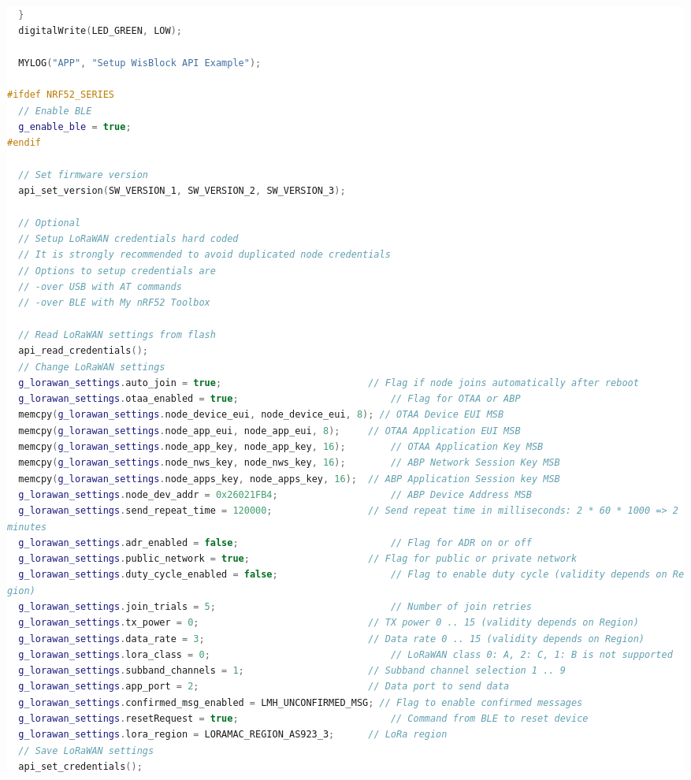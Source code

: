 ```c++
  }
  digitalWrite(LED_GREEN, LOW);
  
  MYLOG("APP", "Setup WisBlock API Example");

#ifdef NRF52_SERIES
  // Enable BLE
  g_enable_ble = true;
#endif

  // Set firmware version
  api_set_version(SW_VERSION_1, SW_VERSION_2, SW_VERSION_3);

  // Optional
  // Setup LoRaWAN credentials hard coded
  // It is strongly recommended to avoid duplicated node credentials
  // Options to setup credentials are
  // -over USB with AT commands
  // -over BLE with My nRF52 Toolbox

  // Read LoRaWAN settings from flash
  api_read_credentials();
  // Change LoRaWAN settings
  g_lorawan_settings.auto_join = true;							// Flag if node joins automatically after reboot
  g_lorawan_settings.otaa_enabled = true;							// Flag for OTAA or ABP
  memcpy(g_lorawan_settings.node_device_eui, node_device_eui, 8); // OTAA Device EUI MSB
  memcpy(g_lorawan_settings.node_app_eui, node_app_eui, 8);		// OTAA Application EUI MSB
  memcpy(g_lorawan_settings.node_app_key, node_app_key, 16);		// OTAA Application Key MSB
  memcpy(g_lorawan_settings.node_nws_key, node_nws_key, 16);		// ABP Network Session Key MSB
  memcpy(g_lorawan_settings.node_apps_key, node_apps_key, 16);	// ABP Application Session key MSB
  g_lorawan_settings.node_dev_addr = 0x26021FB4;					// ABP Device Address MSB
  g_lorawan_settings.send_repeat_time = 120000;					// Send repeat time in milliseconds: 2 * 60 * 1000 => 2 minutes
  g_lorawan_settings.adr_enabled = false;							// Flag for ADR on or off
  g_lorawan_settings.public_network = true;						// Flag for public or private network
  g_lorawan_settings.duty_cycle_enabled = false;					// Flag to enable duty cycle (validity depends on Region)
  g_lorawan_settings.join_trials = 5;								// Number of join retries
  g_lorawan_settings.tx_power = 0;								// TX power 0 .. 15 (validity depends on Region)
  g_lorawan_settings.data_rate = 3;								// Data rate 0 .. 15 (validity depends on Region)
  g_lorawan_settings.lora_class = 0;								// LoRaWAN class 0: A, 2: C, 1: B is not supported
  g_lorawan_settings.subband_channels = 1;						// Subband channel selection 1 .. 9
  g_lorawan_settings.app_port = 2;								// Data port to send data
  g_lorawan_settings.confirmed_msg_enabled = LMH_UNCONFIRMED_MSG; // Flag to enable confirmed messages
  g_lorawan_settings.resetRequest = true;							// Command from BLE to reset device
  g_lorawan_settings.lora_region = LORAMAC_REGION_AS923_3;		// LoRa region
  // Save LoRaWAN settings
  api_set_credentials();
```
